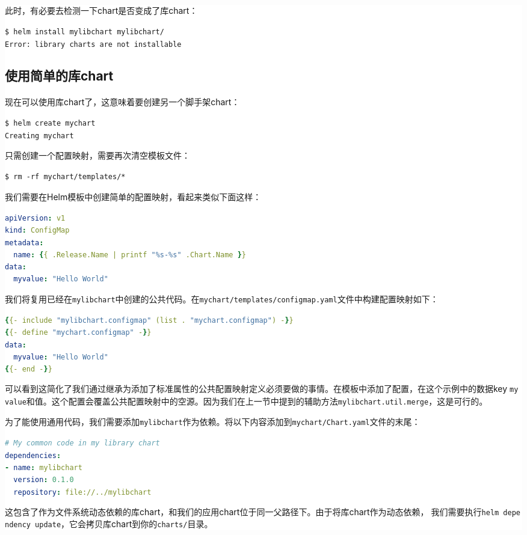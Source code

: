 此时，有必要去检测一下chart是否变成了库chart：

```console
$ helm install mylibchart mylibchart/
Error: library charts are not installable
```

## 使用简单的库chart

现在可以使用库chart了，这意味着要创建另一个脚手架chart：

```console
$ helm create mychart
Creating mychart
```

只需创建一个配置映射，需要再次清空模板文件：

```console
$ rm -rf mychart/templates/*
```

我们需要在Helm模板中创建简单的配置映射，看起来类似下面这样：

```yaml
apiVersion: v1
kind: ConfigMap
metadata:
  name: {{ .Release.Name | printf "%s-%s" .Chart.Name }}
data:
  myvalue: "Hello World"
```

我们将复用已经在`mylibchart`中创建的公共代码。在`mychart/templates/configmap.yaml`文件中构建配置映射如下：

```yaml
{{- include "mylibchart.configmap" (list . "mychart.configmap") -}}
{{- define "mychart.configmap" -}}
data:
  myvalue: "Hello World"
{{- end -}}
```

可以看到这简化了我们通过继承为添加了标准属性的公共配置映射定义必须要做的事情。在模板中添加了配置，在这个示例中的数据key
`myvalue`和值。这个配置会覆盖公共配置映射中的空源。因为我们在上一节中提到的辅助方法`mylibchart.util.merge`，这是可行的。

为了能使用通用代码，我们需要添加`mylibchart`作为依赖。将以下内容添加到`mychart/Chart.yaml`文件的末尾：

```yaml
# My common code in my library chart
dependencies:
- name: mylibchart
  version: 0.1.0
  repository: file://../mylibchart
```

这包含了作为文件系统动态依赖的库chart，和我们的应用chart位于同一父路径下。由于将库chart作为动态依赖，
我们需要执行`helm dependency update`，它会拷贝库chart到你的`charts/`目录。
